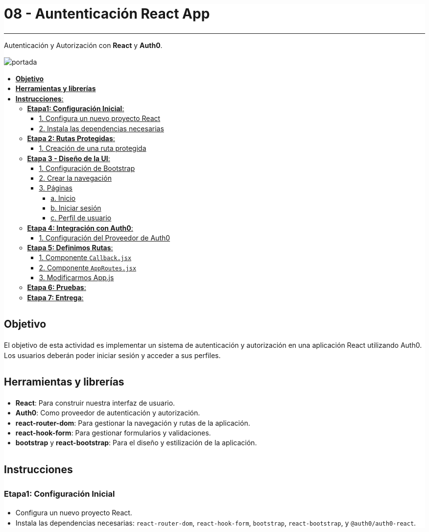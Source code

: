 # 08 - Auntenticación React App

***
Autenticación y Autorización con **React** y **Auth0**.

![portada](./public/portada.png)

* [**Objetivo**](#objetivo)
* [**Herramientas y librerías**](#herramientas-y-librerías)
* [**Instrucciones**:](#instrucciones)
  * [**Etapa1: Configuración Inicial**:](#etapa1-configuración-inicial)
    * [1. Configura un nuevo proyecto React](#1-configura-un-nuevo-proyecto-react)
    * [2. Instala las dependencias necesarias](#2-instala-las-dependencias-necesarias)
  * [**Etapa 2: Rutas Protegidas**:](#etapa-2-rutas-protegidas)
    * [1. Creación de una ruta protegida](#1-creación-de-una-ruta-protegida)
  * [**Etapa 3 - Diseño de la UI**:](#etapa-3---diseño-de-la-ui)
    * [1. Configuración de Bootstrap](#1-configuración-de-bootstrap)
    * [2. Crear la navegación](#2-crear-la-navegación)
    * [3. Páginas](#3-páginas)
      * [a. Inicio](#a-inicio)
      * [b. Iniciar sesión](#b-iniciar-sesión)
      * [c. Perfil de usuario](#c-perfil-de-usuario)
  * [**Etapa 4: Integración con Auth0**:](#etapa-4-integración-con-auth0)
    * [1. Configuración del Proveedor de Auth0](#1-configuración-del-proveedor-de-auth0)
  * [**Etapa 5: Definimos Rutas**:](#etapa-5-definimos-rutas)
    * [1. Componente `Callback.jsx`](#1-componente-callbackjsx)
    * [2. Componente `AppRoutes.jsx`](#2-componente-approutesjsx)
    * [3. Modificarmos App.js](#3-modificarmos-appjs)
  * [**Etapa 6: Pruebas**:](#etapa-6-pruebas)
  * [**Etapa 7: Entrega**:](#etapa-7-entrega)

## Objetivo

El objetivo de esta actividad es implementar un sistema de autenticación y autorización en una aplicación React utilizando Auth0. Los usuarios deberán poder iniciar sesión y acceder a sus perfiles.

## Herramientas y librerías

* **React**: Para construir nuestra interfaz de usuario.
* **Auth0**: Como proveedor de autenticación y autorización.
* **react-router-dom**: Para gestionar la navegación y rutas de la aplicación.
* **react-hook-form**: Para gestionar formularios y validaciones.
* **bootstrap** y **react-bootstrap**: Para el diseño y estilización de la aplicación.

## Instrucciones

### **Etapa1: Configuración Inicial**

* Configura un nuevo proyecto React.
* Instala las dependencias necesarias: `react-router-dom`, `react-hook-form`, `bootstrap`, `react-bootstrap`, y `@auth0/auth0-react`.
